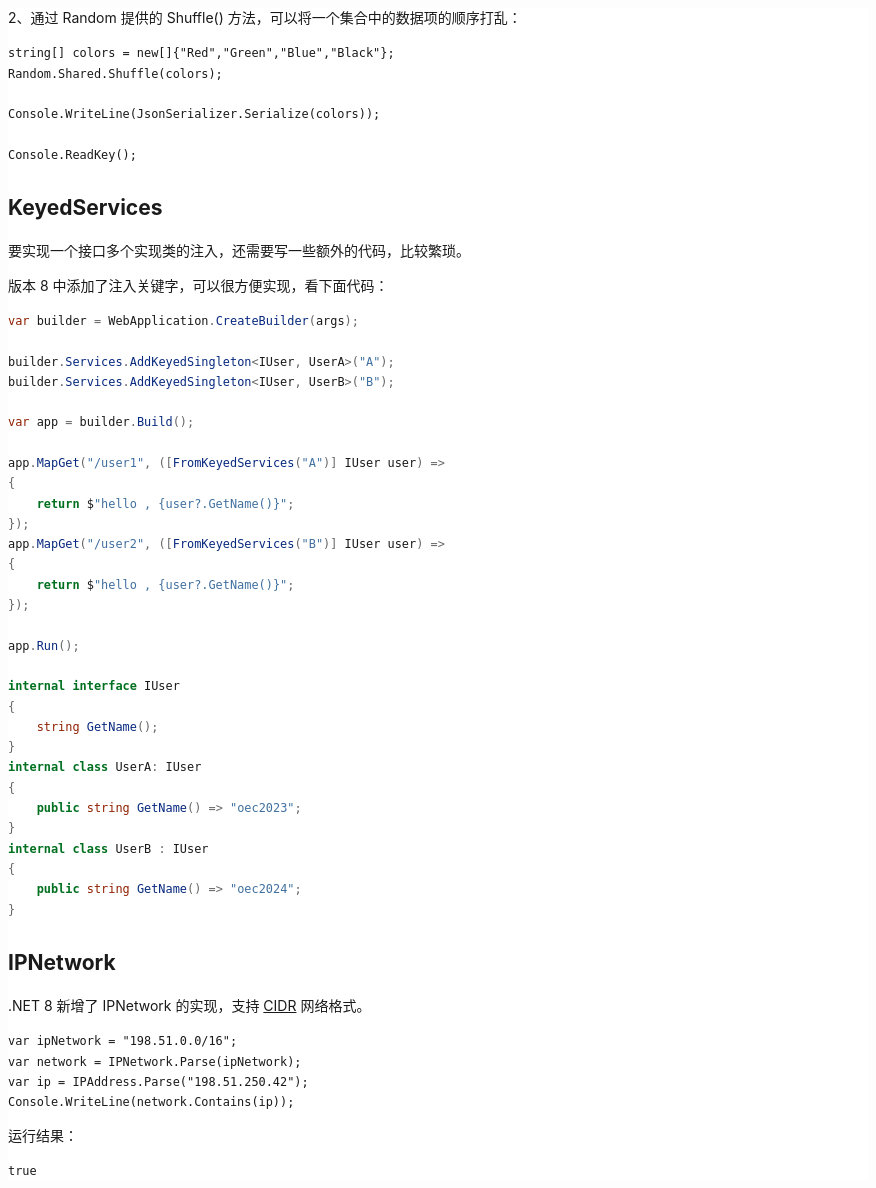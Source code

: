 2、通过 Random 提供的 Shuffle() 方法，可以将一个集合中的数据项的顺序打乱：

```
string[] colors = new[]{"Red","Green","Blue","Black"};
Random.Shared.Shuffle(colors);

Console.WriteLine(JsonSerializer.Serialize(colors));

Console.ReadKey();
```

## KeyedServices

要实现一个接口多个实现类的注入，还需要写一些额外的代码，比较繁琐。

版本 8 中添加了注入关键字，可以很方便实现，看下面代码：

```csharp
var builder = WebApplication.CreateBuilder(args);

builder.Services.AddKeyedSingleton<IUser, UserA>("A");
builder.Services.AddKeyedSingleton<IUser, UserB>("B");

var app = builder.Build();

app.MapGet("/user1", ([FromKeyedServices("A")] IUser user) =>
{
    return $"hello , {user?.GetName()}";
});
app.MapGet("/user2", ([FromKeyedServices("B")] IUser user) =>
{
    return $"hello , {user?.GetName()}";
});

app.Run();

internal interface IUser
{
    string GetName();
}
internal class UserA: IUser
{
    public string GetName() => "oec2023";
}
internal class UserB : IUser
{
    public string GetName() => "oec2024";
}

```

## IPNetwork

.NET 8 新增了 IPNetwork 的实现，支持 [CIDR](/wiki/2023-11-25%20CIDR/) 网络格式。

```
var ipNetwork = "198.51.0.0/16";
var network = IPNetwork.Parse(ipNetwork);
var ip = IPAddress.Parse("198.51.250.42");
Console.WriteLine(network.Contains(ip));
```

运行结果：
```
true
```
